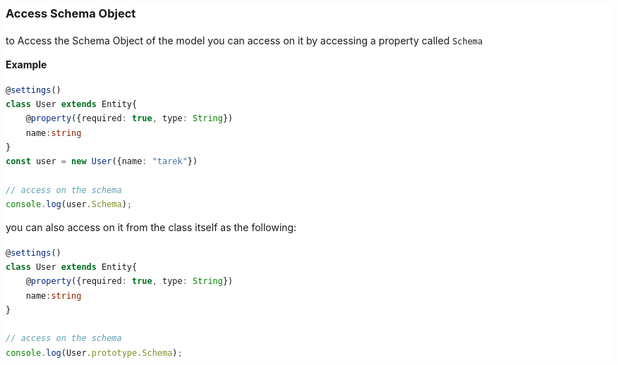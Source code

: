 
### Access Schema Object
to Access the Schema Object of the model you can access on it by accessing a property called `Schema`

**Example**

```typescript
@settings()
class User extends Entity{
    @property({required: true, type: String})
    name:string
}
const user = new User({name: "tarek"})

// access on the schema
console.log(user.Schema);
```

you can also access on it from the class itself as the following:

```typescript
@settings()
class User extends Entity{
    @property({required: true, type: String})
    name:string
}

// access on the schema
console.log(User.prototype.Schema);
```